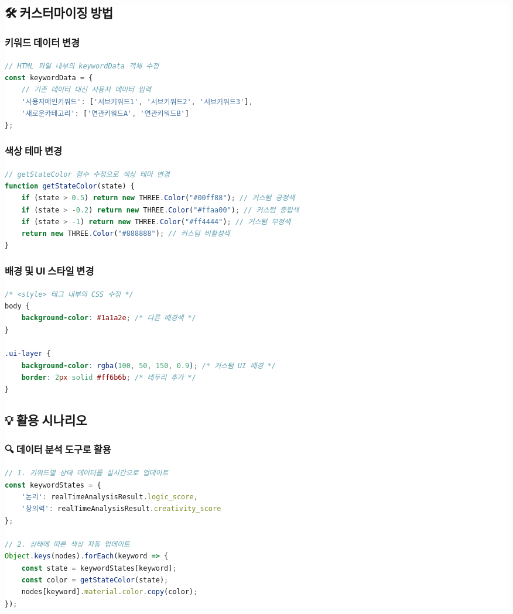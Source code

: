 ## 🛠️ **커스터마이징 방법**

### **키워드 데이터 변경**
```javascript
// HTML 파일 내부의 keywordData 객체 수정
const keywordData = {
    // 기존 데이터 대신 사용자 데이터 입력
    '사용자메인키워드': ['서브키워드1', '서브키워드2', '서브키워드3'],
    '새로운카테고리': ['연관키워드A', '연관키워드B']
};
```

### **색상 테마 변경**
```javascript
// getStateColor 함수 수정으로 색상 테마 변경
function getStateColor(state) {
    if (state > 0.5) return new THREE.Color("#00ff88"); // 커스텀 긍정색
    if (state > -0.2) return new THREE.Color("#ffaa00"); // 커스텀 중립색
    if (state > -1) return new THREE.Color("#ff4444"); // 커스텀 부정색
    return new THREE.Color("#888888"); // 커스텀 비활성색
}
```

### **배경 및 UI 스타일 변경**
```css
/* <style> 태그 내부의 CSS 수정 */
body {
    background-color: #1a1a2e; /* 다른 배경색 */
}

.ui-layer {
    background-color: rgba(100, 50, 150, 0.9); /* 커스텀 UI 배경 */
    border: 2px solid #ff6b6b; /* 테두리 추가 */
}
```

## 💡 **활용 시나리오**

### **🔍 데이터 분석 도구로 활용**
```javascript
// 1. 키워드별 상태 데이터를 실시간으로 업데이트
const keywordStates = {
    '논리': realTimeAnalysisResult.logic_score,
    '창의력': realTimeAnalysisResult.creativity_score
};

// 2. 상태에 따른 색상 자동 업데이트
Object.keys(nodes).forEach(keyword => {
    const state = keywordStates[keyword];
    const color = getStateColor(state);
    nodes[keyword].material.color.copy(color);
});
```
